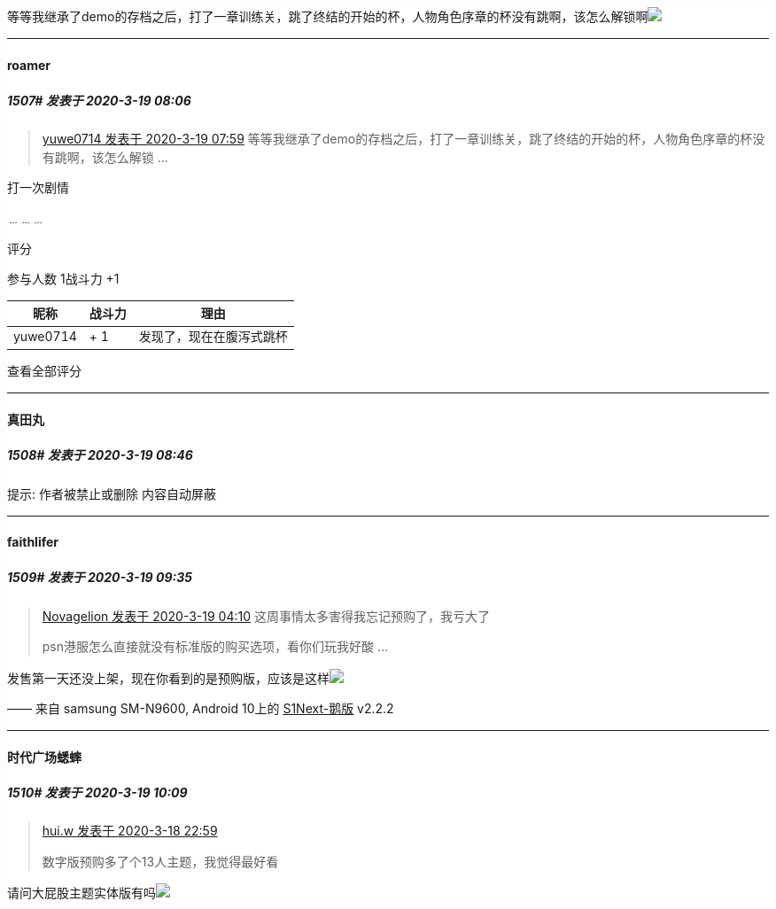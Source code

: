 等等我继承了demo的存档之后，打了一章训练关，跳了终结的开始的杯，人物角色序章的杯没有跳啊，该怎么解锁啊<img src="https://static.saraba1st.com/image/smiley/face2017/001.png" referrerpolicy="no-referrer">

*****

####  roamer  
##### 1507#       发表于 2020-3-19 08:06

<blockquote><a href="httphttps://bbs.saraba1st.com/2b/forum.php?mod=redirect&amp;goto=findpost&amp;pid=46794386&amp;ptid=1847608" target="_blank">yuwe0714 发表于 2020-3-19 07:59</a>
 等等我继承了demo的存档之后，打了一章训练关，跳了终结的开始的杯，人物角色序章的杯没有跳啊，该怎么解锁 ...</blockquote>
打一次剧情

﹍﹍﹍

评分

 参与人数 1战斗力 +1

|昵称|战斗力|理由|
|----|---|---|
| yuwe0714| + 1|发现了，现在在腹泻式跳杯|

查看全部评分

*****

####  真田丸  
##### 1508#       发表于 2020-3-19 08:46

提示: 作者被禁止或删除 内容自动屏蔽

*****

####  faithlifer  
##### 1509#       发表于 2020-3-19 09:35

<blockquote><a href="httphttps://bbs.saraba1st.com/2b/forum.php?mod=redirect&amp;goto=findpost&amp;pid=46794034&amp;ptid=1847608" target="_blank">Novagelion 发表于 2020-3-19 04:10</a>
这周事情太多害得我忘记预购了，我亏大了

psn港服怎么直接就没有标准版的购买选项，看你们玩我好酸 ...</blockquote>
发售第一天还没上架，现在你看到的是预购版，应该是这样<img src="https://static.saraba1st.com/image/smiley/face2017/065.png" referrerpolicy="no-referrer">

—— 来自 samsung SM-N9600, Android 10上的 [S1Next-鹅版](https://github.com/ykrank/S1-Next/releases) v2.2.2

*****

####  时代广场蟋蟀  
##### 1510#       发表于 2020-3-19 10:09

<blockquote><a href="httphttps://bbs.saraba1st.com/2b/forum.php?mod=redirect&amp;goto=findpost&amp;pid=46792101&amp;ptid=1847608" target="_blank">hui.w 发表于 2020-3-18 22:59</a>

数字版预购多了个13人主题，我觉得最好看</blockquote>
请问大屁股主题实体版有吗<img src="https://static.saraba1st.com/image/smiley/face2017/015.png" referrerpolicy="no-referrer">
